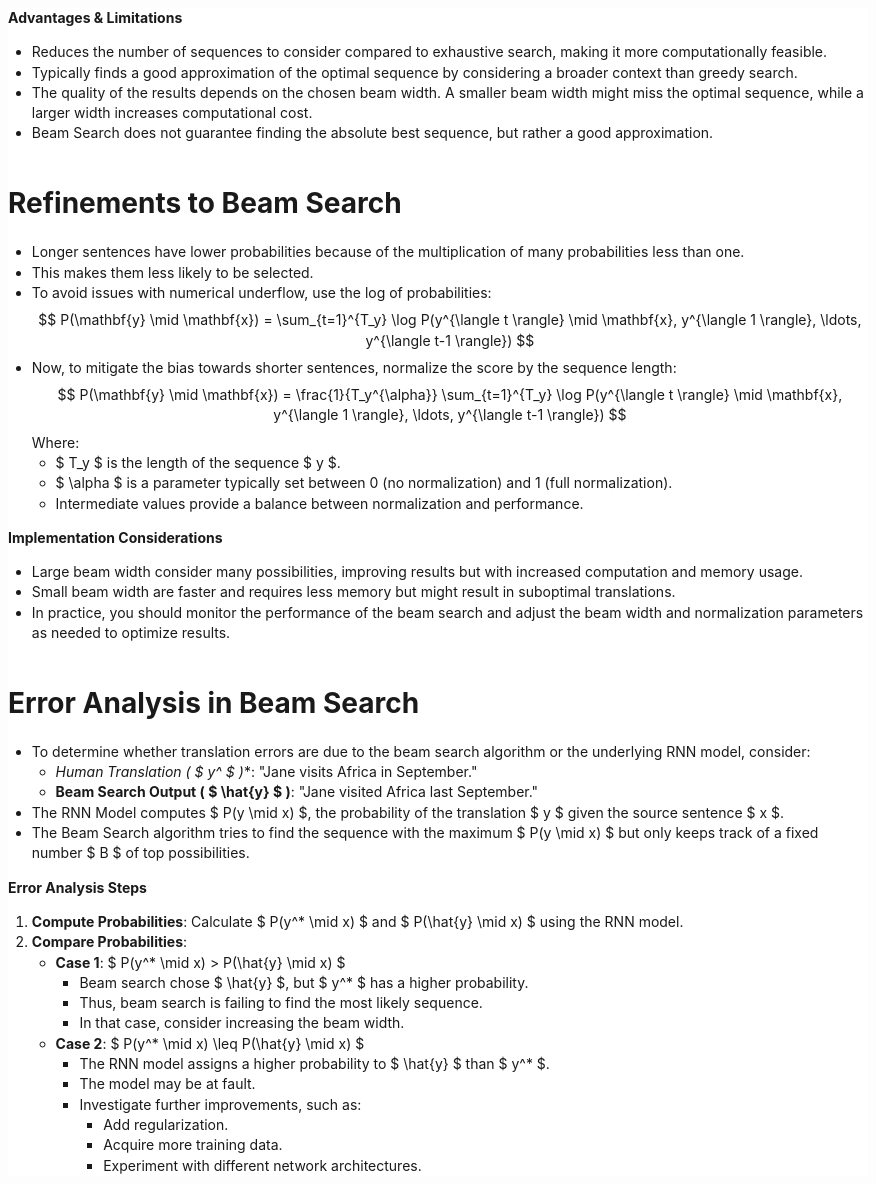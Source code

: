 **Advantages & Limitations**

 - Reduces the number of sequences to consider compared to exhaustive search, making it more computationally feasible.
 - Typically finds a good approximation of the optimal sequence by considering a broader context than greedy search.
 - The quality of the results depends on the chosen beam width. A smaller beam width might miss the optimal sequence, while a larger width increases computational cost.
 - Beam Search does not guarantee finding the absolute best sequence, but rather a good approximation.

# Refinements to Beam Search

 - Longer sentences have lower probabilities because of the multiplication of many probabilities less than one.
 - This makes them less likely to be selected.
 - To avoid issues with numerical underflow, use the log of probabilities:
    $$ P(\mathbf{y} \mid \mathbf{x}) = \sum_{t=1}^{T_y} \log P(y^{\langle t \rangle} \mid \mathbf{x}, y^{\langle 1 \rangle}, \ldots, y^{\langle t-1 \rangle}) $$
 - Now, to mitigate the bias towards shorter sentences, normalize the score by the sequence length:
    $$ P(\mathbf{y} \mid \mathbf{x}) = \frac{1}{T_y^{\alpha}} \sum_{t=1}^{T_y} \log P(y^{\langle t \rangle} \mid \mathbf{x}, y^{\langle 1 \rangle}, \ldots, y^{\langle t-1 \rangle}) $$
    Where:
     - $ T_y $ is the length of the sequence $ y $. 
     - $ \alpha $ is a parameter typically set between 0 (no normalization) and 1 (full normalization).
     - Intermediate values provide a balance between normalization and performance.

**Implementation Considerations**

 - Large beam width consider many possibilities, improving results but with increased computation and memory usage.
 - Small beam width are faster and requires less memory but might result in suboptimal translations.
 - In practice, you should monitor the performance of the beam search and adjust the beam width and normalization parameters as needed to optimize results.

# Error Analysis in Beam Search

 - To determine whether translation errors are due to the beam search algorithm or the underlying RNN model, consider:
    - **Human Translation ( $ y^* $ )**: "Jane visits Africa in September."
    - **Beam Search Output ( $ \hat{y} $ )**: "Jane visited Africa last September."
 - The RNN Model computes $ P(y \mid x) $, the probability of the translation $ y $ given the source sentence $ x $.
 - The Beam Search algorithm tries to find the sequence with the maximum $ P(y \mid x) $ but only keeps track of a fixed number $ B $ of top possibilities.

**Error Analysis Steps**

 1. **Compute Probabilities**: Calculate $ P(y^* \mid x) $ and $ P(\hat{y} \mid x) $ using the RNN model.
 2. **Compare Probabilities**:
    - **Case 1**: $ P(y^* \mid x) > P(\hat{y} \mid x) $
        - Beam search chose $ \hat{y} $, but $ y^* $ has a higher probability.
        - Thus, beam search is failing to find the most likely sequence.
        - In that case, consider increasing the beam width.
    - **Case 2**: $ P(y^* \mid x) \leq P(\hat{y} \mid x) $
        - The RNN model assigns a higher probability to $ \hat{y} $ than $ y^* $.
        - The model may be at fault.
        - Investigate further improvements, such as: 
            - Add regularization.
            - Acquire more training data.
            - Experiment with different network architectures.
